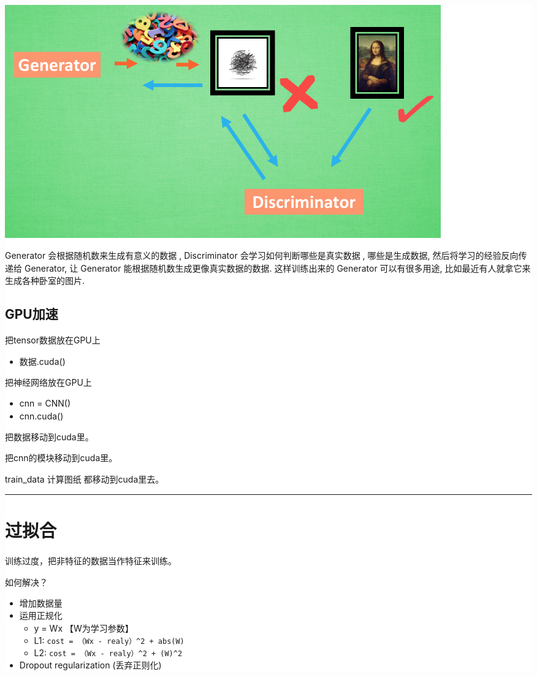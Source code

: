 <img  src="../../pics/pytorch/GAN01.png">

Generator 会根据随机数来生成有意义的数据 , Discriminator 会学习如何判断哪些是真实数据 , 哪些是生成数据, 然后将学习的经验反向传递给 Generator, 让 Generator 能根据随机数生成更像真实数据的数据. 这样训练出来的 Generator 可以有很多用途, 比如最近有人就拿它来生成各种卧室的图片.

## GPU加速

把tensor数据放在GPU上

- 数据.cuda()

把神经网络放在GPU上

- cnn = CNN()
- cnn.cuda()

把数据移动到cuda里。

把cnn的模块移动到cuda里。

train_data 计算图纸 都移动到cuda里去。

----

# 过拟合

训练过度，把非特征的数据当作特征来训练。

如何解决？

- 增加数据量
- 运用正规化
  - y = Wx 【W为学习参数】
  - L1: `cost = （Wx - realy）^2 + abs(W)`
  - L2: `cost = （Wx - realy）^2 + (W)^2`
- Dropout regularization (丢弃正则化)
